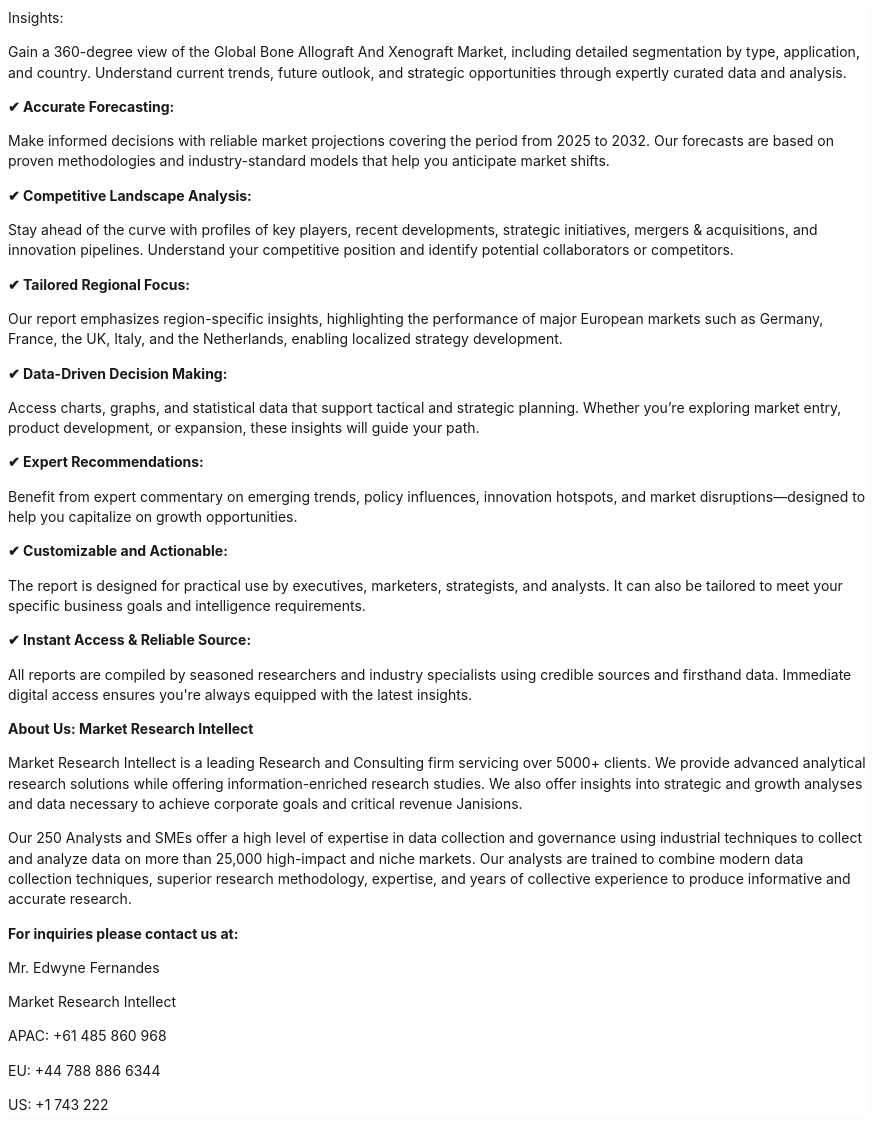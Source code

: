 Insights:</strong></p><p>Gain a 360-degree view of the Global Bone Allograft And Xenograft Market, including detailed segmentation by type, application, and country. Understand current trends, future outlook, and strategic opportunities through expertly curated data and analysis.</p><p><strong>✔ Accurate Forecasting:</strong></p><p>Make informed decisions with reliable market projections covering the period from 2025 to 2032. Our forecasts are based on proven methodologies and industry-standard models that help you anticipate market shifts.</p><p><strong>✔ Competitive Landscape Analysis:</strong></p><p>Stay ahead of the curve with profiles of key players, recent developments, strategic initiatives, mergers &amp; acquisitions, and innovation pipelines. Understand your competitive position and identify potential collaborators or competitors.</p><p><strong>✔ Tailored Regional Focus:</strong></p><p>Our report emphasizes region-specific insights, highlighting the performance of major European markets such as Germany, France, the UK, Italy, and the Netherlands, enabling localized strategy development.</p><p><strong>✔ Data-Driven Decision Making:</strong></p><p>Access charts, graphs, and statistical data that support tactical and strategic planning. Whether you&rsquo;re exploring market entry, product development, or expansion, these insights will guide your path.</p><p><strong>✔ Expert Recommendations:</strong></p><p>Benefit from expert commentary on emerging trends, policy influences, innovation hotspots, and market disruptions&mdash;designed to help you capitalize on growth opportunities.</p><p><strong>✔ Customizable and Actionable:</strong></p><p>The report is designed for practical use by executives, marketers, strategists, and analysts. It can also be tailored to meet your specific business goals and intelligence requirements.</p><p><strong>✔ Instant Access &amp; Reliable Source:</strong></p><p>All reports are compiled by seasoned researchers and industry specialists using credible sources and firsthand data. Immediate digital access ensures you're always equipped with the latest insights.</p><p><strong><span class="font-[700]">About Us: Market Research Intellect</span></strong></p><p><span class="">Market Research Intellect is a leading Research and Consulting firm servicing over 5000+ clients. We provide advanced analytical research solutions while offering information-enriched research studies.&nbsp;</span>We also offer insights into strategic and growth analyses and data necessary to achieve corporate goals and critical revenue Janisions.</p><p><span class="">Our 250 Analysts and SMEs offer a high level of expertise in data collection and governance using industrial techniques to collect and analyze data on more than 25,000 high-impact and niche markets. Our analysts are trained to combine modern data collection techniques, superior research methodology, expertise, and years of collective experience to produce informative and accurate research.</span></p><p><strong>For inquiries please contact us at:</strong></p><p>Mr. Edwyne Fernandes</p><p>Market Research Intellect</p><p>APAC: +61 485 860 968</p><p>EU: +44 788 886 6344</p><p>US: +1 743 222